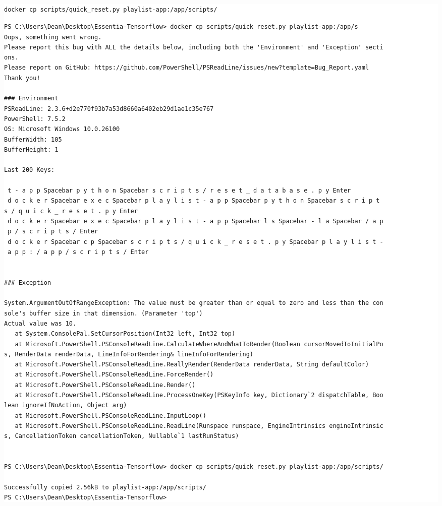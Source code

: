 ```bash
docker cp scripts/quick_reset.py playlist-app:/app/scripts/
```

```
PS C:\Users\Dean\Desktop\Essentia-Tensorflow> docker cp scripts/quick_reset.py playlist-app:/app/s       
Oops, something went wrong.
Please report this bug with ALL the details below, including both the 'Environment' and 'Exception' secti
ons.
Please report on GitHub: https://github.com/PowerShell/PSReadLine/issues/new?template=Bug_Report.yaml    
Thank you!

### Environment
PSReadLine: 2.3.6+d2e770f93b7a53d8660a6402eb29d1ae1c35e767
PowerShell: 7.5.2
OS: Microsoft Windows 10.0.26100
BufferWidth: 105
BufferHeight: 1

Last 200 Keys:

 t - a p p Spacebar p y t h o n Spacebar s c r i p t s / r e s e t _ d a t a b a s e . p y Enter
 d o c k e r Spacebar e x e c Spacebar p l a y l i s t - a p p Spacebar p y t h o n Spacebar s c r i p t 
s / q u i c k _ r e s e t . p y Enter
 d o c k e r Spacebar e x e c Spacebar p l a y l i s t - a p p Spacebar l s Spacebar - l a Spacebar / a p
 p / s c r i p t s / Enter
 d o c k e r Spacebar c p Spacebar s c r i p t s / q u i c k _ r e s e t . p y Spacebar p l a y l i s t -
 a p p : / a p p / s c r i p t s / Enter


### Exception

System.ArgumentOutOfRangeException: The value must be greater than or equal to zero and less than the con
sole's buffer size in that dimension. (Parameter 'top')
Actual value was 10.
   at System.ConsolePal.SetCursorPosition(Int32 left, Int32 top)
   at Microsoft.PowerShell.PSConsoleReadLine.CalculateWhereAndWhatToRender(Boolean cursorMovedToInitialPo
s, RenderData renderData, LineInfoForRendering& lineInfoForRendering)
   at Microsoft.PowerShell.PSConsoleReadLine.ReallyRender(RenderData renderData, String defaultColor)    
   at Microsoft.PowerShell.PSConsoleReadLine.ForceRender()
   at Microsoft.PowerShell.PSConsoleReadLine.Render()
   at Microsoft.PowerShell.PSConsoleReadLine.ProcessOneKey(PSKeyInfo key, Dictionary`2 dispatchTable, Boo
lean ignoreIfNoAction, Object arg)
   at Microsoft.PowerShell.PSConsoleReadLine.InputLoop()
   at Microsoft.PowerShell.PSConsoleReadLine.ReadLine(Runspace runspace, EngineIntrinsics engineIntrinsic
s, CancellationToken cancellationToken, Nullable`1 lastRunStatus)


PS C:\Users\Dean\Desktop\Essentia-Tensorflow> docker cp scripts/quick_reset.py playlist-app:/app/scripts/

Successfully copied 2.56kB to playlist-app:/app/scripts/
PS C:\Users\Dean\Desktop\Essentia-Tensorflow>
```